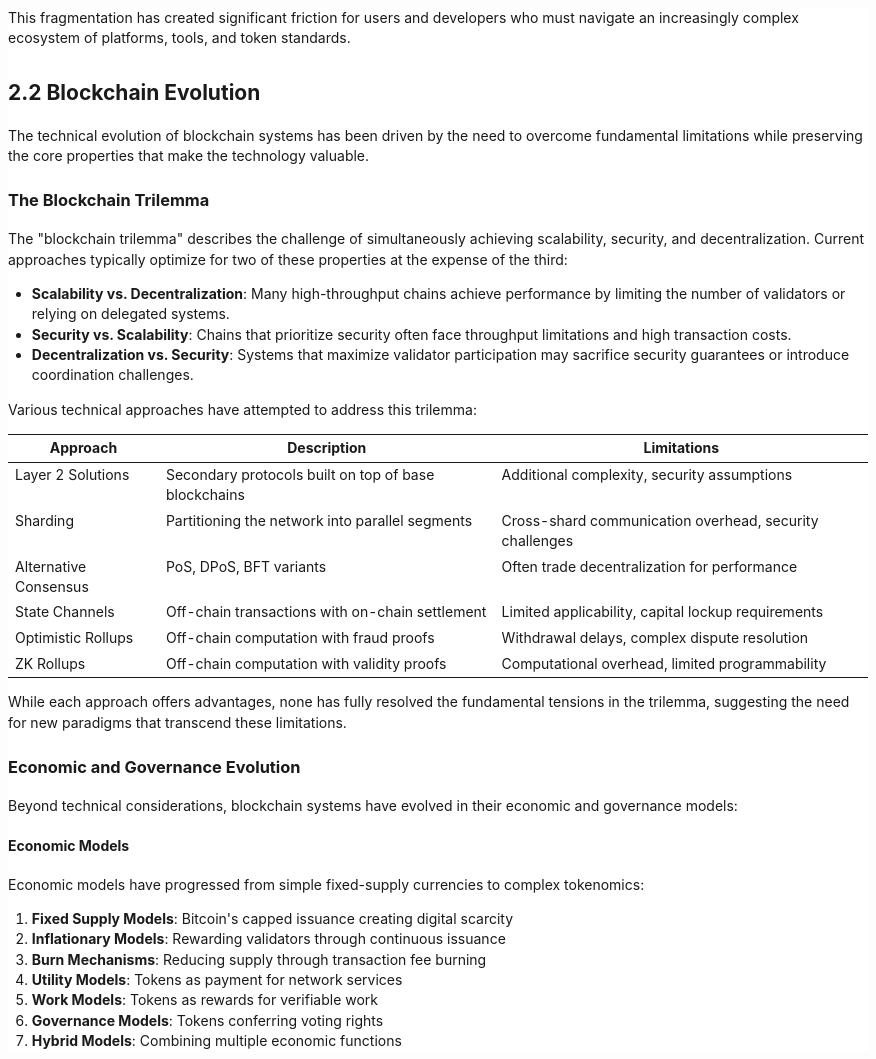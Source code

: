 This fragmentation has created significant friction for users and developers who must navigate an increasingly complex ecosystem of platforms, tools, and token standards.

## 2.2 Blockchain Evolution

The technical evolution of blockchain systems has been driven by the need to overcome fundamental limitations while preserving the core properties that make the technology valuable.

### The Blockchain Trilemma

The "blockchain trilemma" describes the challenge of simultaneously achieving scalability, security, and decentralization. Current approaches typically optimize for two of these properties at the expense of the third:

- **Scalability vs. Decentralization**: Many high-throughput chains achieve performance by limiting the number of validators or relying on delegated systems.
- **Security vs. Scalability**: Chains that prioritize security often face throughput limitations and high transaction costs.
- **Decentralization vs. Security**: Systems that maximize validator participation may sacrifice security guarantees or introduce coordination challenges.

Various technical approaches have attempted to address this trilemma:

| Approach | Description | Limitations |
|----------|-------------|-------------|
| Layer 2 Solutions | Secondary protocols built on top of base blockchains | Additional complexity, security assumptions |
| Sharding | Partitioning the network into parallel segments | Cross-shard communication overhead, security challenges |
| Alternative Consensus | PoS, DPoS, BFT variants | Often trade decentralization for performance |
| State Channels | Off-chain transactions with on-chain settlement | Limited applicability, capital lockup requirements |
| Optimistic Rollups | Off-chain computation with fraud proofs | Withdrawal delays, complex dispute resolution |
| ZK Rollups | Off-chain computation with validity proofs | Computational overhead, limited programmability |

While each approach offers advantages, none has fully resolved the fundamental tensions in the trilemma, suggesting the need for new paradigms that transcend these limitations.

### Economic and Governance Evolution

Beyond technical considerations, blockchain systems have evolved in their economic and governance models:

#### Economic Models

Economic models have progressed from simple fixed-supply currencies to complex tokenomics:

1. **Fixed Supply Models**: Bitcoin's capped issuance creating digital scarcity
2. **Inflationary Models**: Rewarding validators through continuous issuance
3. **Burn Mechanisms**: Reducing supply through transaction fee burning
4. **Utility Models**: Tokens as payment for network services
5. **Work Models**: Tokens as rewards for verifiable work
6. **Governance Models**: Tokens conferring voting rights
7. **Hybrid Models**: Combining multiple economic functions
